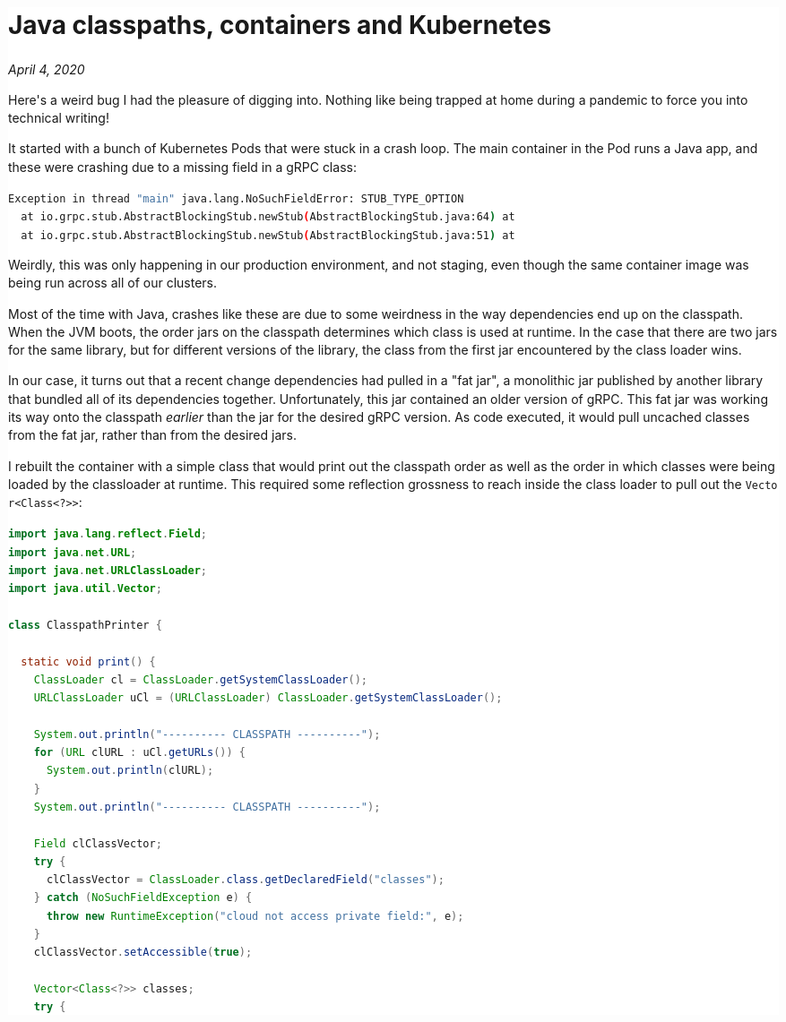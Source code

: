# Java classpaths, containers and Kubernetes

_April 4, 2020_

Here's a weird bug I had the pleasure of digging into. Nothing like being
trapped at home during a pandemic to force you into technical writing!

It started with a bunch of Kubernetes Pods that were stuck in a crash loop. The
main container in the Pod runs a Java app, and these were crashing due to a
missing field in a gRPC class:

```bash
Exception in thread "main" java.lang.NoSuchFieldError: STUB_TYPE_OPTION
  at io.grpc.stub.AbstractBlockingStub.newStub(AbstractBlockingStub.java:64) at
  at io.grpc.stub.AbstractBlockingStub.newStub(AbstractBlockingStub.java:51) at 
```

Weirdly, this was only happening in our production environment, and not
staging, even though the same container image was being run across all of our
clusters.

Most of the time with Java, crashes like these are due to some weirdness in the
way dependencies end up on the classpath. When the JVM boots, the order jars on
the classpath determines which class is used at runtime. In the case that there
are two jars for the same library, but for different versions of the library,
the class from the first jar encountered by the class loader wins.

In our case, it turns out that a recent change dependencies had pulled in a
"fat jar", a monolithic jar published by another library that bundled all of
its dependencies together. Unfortunately, this jar contained an older version
of gRPC. This fat jar was working its way onto the classpath _earlier_ than the
jar for the desired gRPC version. As code executed, it would pull uncached
classes from the fat jar, rather than from the desired jars.

I rebuilt the container with a simple class that would print out the classpath
order as well as the order in which classes were being loaded by the
classloader at runtime. This required some reflection grossness to reach inside
the class loader to pull out the `Vector<Class<?>>`:

```java
import java.lang.reflect.Field;
import java.net.URL;
import java.net.URLClassLoader;
import java.util.Vector;

class ClasspathPrinter {

  static void print() {
    ClassLoader cl = ClassLoader.getSystemClassLoader();
    URLClassLoader uCl = (URLClassLoader) ClassLoader.getSystemClassLoader();

    System.out.println("---------- CLASSPATH ----------");
    for (URL clURL : uCl.getURLs()) {
      System.out.println(clURL);
    }
    System.out.println("---------- CLASSPATH ----------");

    Field clClassVector;
    try {
      clClassVector = ClassLoader.class.getDeclaredField("classes");
    } catch (NoSuchFieldException e) {
      throw new RuntimeException("cloud not access private field:", e);
    }
    clClassVector.setAccessible(true);

    Vector<Class<?>> classes;
    try {
```
